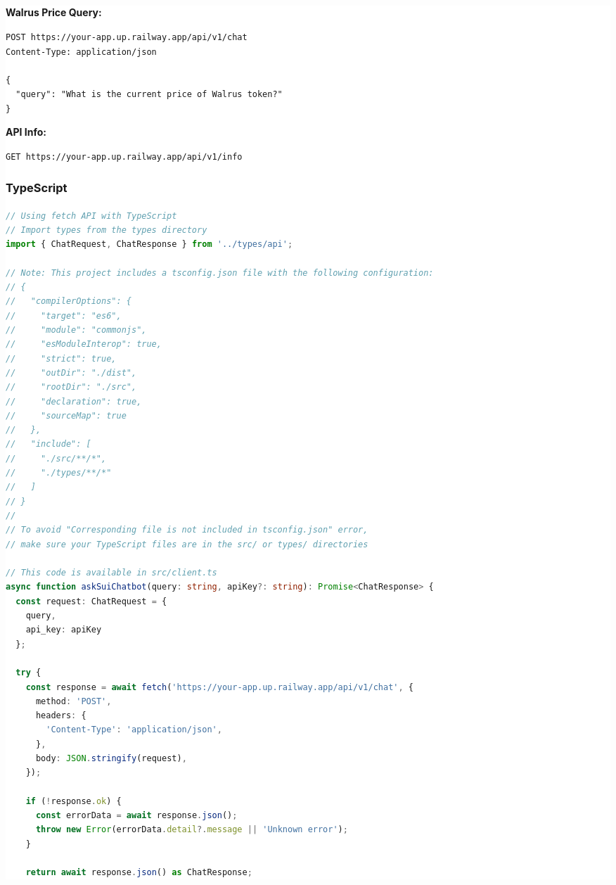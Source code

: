 **Walrus Price Query:**
```
POST https://your-app.up.railway.app/api/v1/chat
Content-Type: application/json

{
  "query": "What is the current price of Walrus token?"
}
```

**API Info:**
```
GET https://your-app.up.railway.app/api/v1/info
```

### TypeScript

```typescript
// Using fetch API with TypeScript
// Import types from the types directory
import { ChatRequest, ChatResponse } from '../types/api';

// Note: This project includes a tsconfig.json file with the following configuration:
// {
//   "compilerOptions": {
//     "target": "es6",
//     "module": "commonjs",
//     "esModuleInterop": true,
//     "strict": true,
//     "outDir": "./dist",
//     "rootDir": "./src",
//     "declaration": true,
//     "sourceMap": true
//   },
//   "include": [
//     "./src/**/*",
//     "./types/**/*"
//   ]
// }
//
// To avoid "Corresponding file is not included in tsconfig.json" error,
// make sure your TypeScript files are in the src/ or types/ directories

// This code is available in src/client.ts
async function askSuiChatbot(query: string, apiKey?: string): Promise<ChatResponse> {
  const request: ChatRequest = { 
    query,
    api_key: apiKey
  };
  
  try {
    const response = await fetch('https://your-app.up.railway.app/api/v1/chat', {
      method: 'POST',
      headers: {
        'Content-Type': 'application/json',
      },
      body: JSON.stringify(request),
    });
    
    if (!response.ok) {
      const errorData = await response.json();
      throw new Error(errorData.detail?.message || 'Unknown error');
    }
    
    return await response.json() as ChatResponse;
```